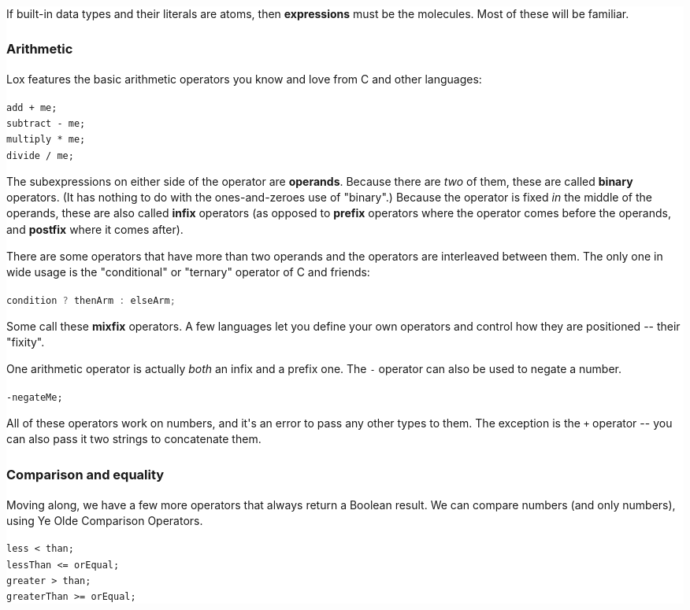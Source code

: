 If built-in data types and their literals are atoms, then **expressions** must
be the molecules. Most of these will be familiar.

### Arithmetic

Lox features the basic arithmetic operators you know and love from C and other
languages:

```lox
add + me;
subtract - me;
multiply * me;
divide / me;
```

The subexpressions on either side of the operator are **operands**. Because
there are *two* of them, these are called **binary** operators. (It has nothing
to do with the ones-and-zeroes use of "binary".) Because the operator is <span
name="fixity">fixed</span> *in* the middle of the operands, these are also
called **infix** operators (as opposed to **prefix** operators where the
operator comes before the operands, and **postfix** where it comes after).

<aside name="fixity">

There are some operators that have more than two operands and the operators are
interleaved between them. The only one in wide usage is the "conditional" or
"ternary" operator of C and friends:

```c
condition ? thenArm : elseArm;
```

Some call these **mixfix** operators. A few languages let you define your own
operators and control how they are positioned -- their "fixity".

</aside>

One arithmetic operator is actually *both* an infix and a prefix one. The `-`
operator can also be used to negate a number.

```lox
-negateMe;
```

All of these operators work on numbers, and it's an error to pass any other
types to them. The exception is the `+` operator -- you can also pass it two
strings to concatenate them.

### Comparison and equality

Moving along, we have a few more operators that always return a Boolean result.
We can compare numbers (and only numbers), using Ye Olde Comparison Operators.

```lox
less < than;
lessThan <= orEqual;
greater > than;
greaterThan >= orEqual;
```
